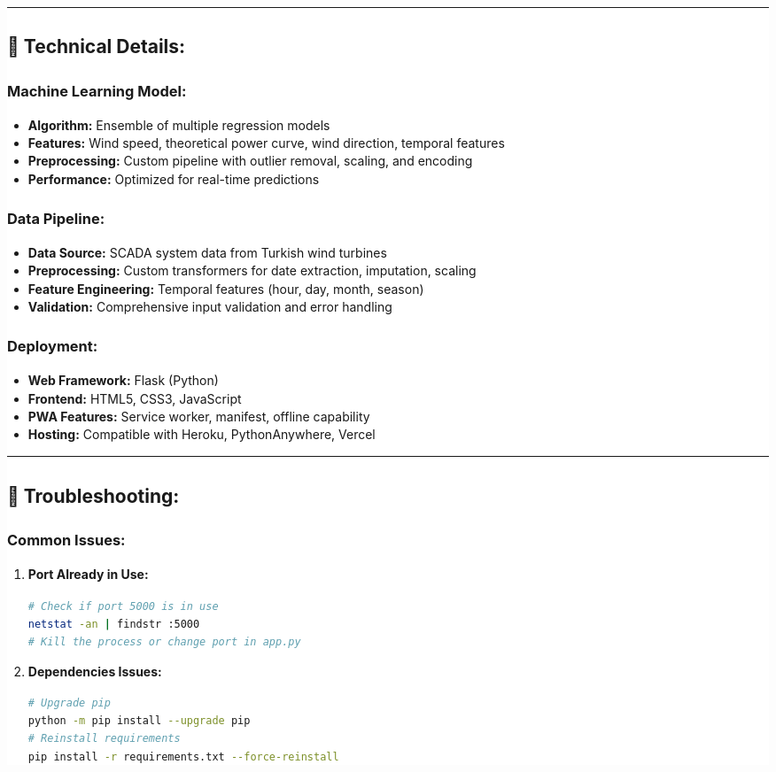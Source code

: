 <hr>

## 🔧 Technical Details:

### Machine Learning Model:

-   **Algorithm:** Ensemble of multiple regression models
-   **Features:** Wind speed, theoretical power curve, wind direction, temporal features
-   **Preprocessing:** Custom pipeline with outlier removal, scaling, and encoding
-   **Performance:** Optimized for real-time predictions

### Data Pipeline:

-   **Data Source:** SCADA system data from Turkish wind turbines
-   **Preprocessing:** Custom transformers for date extraction, imputation, scaling
-   **Feature Engineering:** Temporal features (hour, day, month, season)
-   **Validation:** Comprehensive input validation and error handling

### Deployment:

-   **Web Framework:** Flask (Python)
-   **Frontend:** HTML5, CSS3, JavaScript
-   **PWA Features:** Service worker, manifest, offline capability
-   **Hosting:** Compatible with Heroku, PythonAnywhere, Vercel

<hr>

## 🐛 Troubleshooting:

### Common Issues:

1. **Port Already in Use:**

    ```bash
    # Check if port 5000 is in use
    netstat -an | findstr :5000
    # Kill the process or change port in app.py
    ```

2. **Dependencies Issues:**

    ```bash
    # Upgrade pip
    python -m pip install --upgrade pip
    # Reinstall requirements
    pip install -r requirements.txt --force-reinstall
    ```
